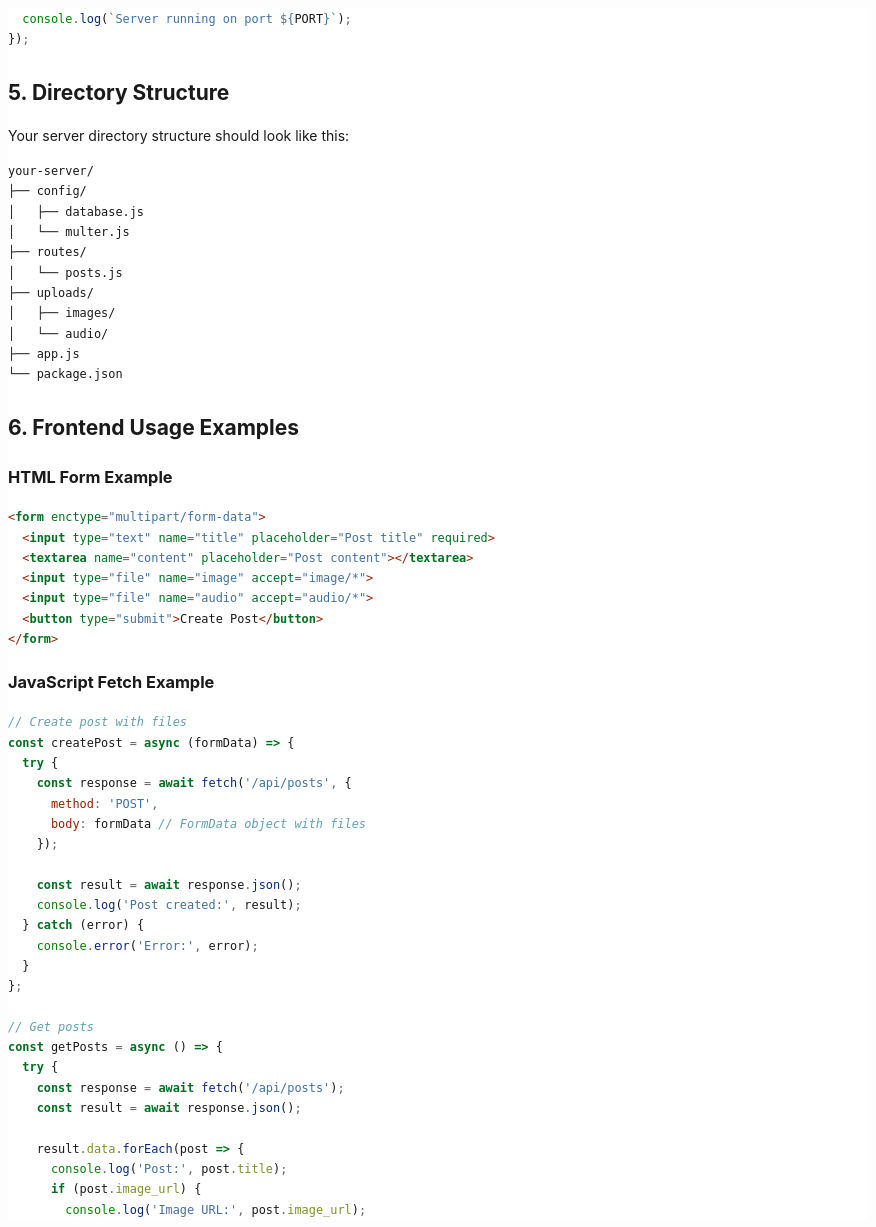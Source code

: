 ```javascript
  console.log(`Server running on port ${PORT}`);
});
```

## 5. Directory Structure

Your server directory structure should look like this:

```
your-server/
├── config/
│   ├── database.js
│   └── multer.js
├── routes/
│   └── posts.js
├── uploads/
│   ├── images/
│   └── audio/
├── app.js
└── package.json
```

## 6. Frontend Usage Examples

### HTML Form Example

```html
<form enctype="multipart/form-data">
  <input type="text" name="title" placeholder="Post title" required>
  <textarea name="content" placeholder="Post content"></textarea>
  <input type="file" name="image" accept="image/*">
  <input type="file" name="audio" accept="audio/*">
  <button type="submit">Create Post</button>
</form>
```

### JavaScript Fetch Example

```javascript
// Create post with files
const createPost = async (formData) => {
  try {
    const response = await fetch('/api/posts', {
      method: 'POST',
      body: formData // FormData object with files
    });
    
    const result = await response.json();
    console.log('Post created:', result);
  } catch (error) {
    console.error('Error:', error);
  }
};

// Get posts
const getPosts = async () => {
  try {
    const response = await fetch('/api/posts');
    const result = await response.json();
    
    result.data.forEach(post => {
      console.log('Post:', post.title);
      if (post.image_url) {
        console.log('Image URL:', post.image_url);
```